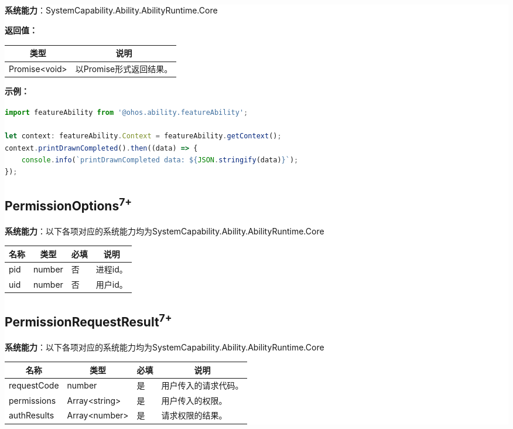 **系统能力**：SystemCapability.Ability.AbilityRuntime.Core

**返回值：**

| 类型             | 说明              |
| -------------- | --------------- |
| Promise\<void> | 以Promise形式返回结果。 |

**示例：**

```ts
import featureAbility from '@ohos.ability.featureAbility';

let context: featureAbility.Context = featureAbility.getContext();
context.printDrawnCompleted().then((data) => {
    console.info(`printDrawnCompleted data: ${JSON.stringify(data)}`);
});
```


## PermissionOptions<sup>7+</sup>

**系统能力**：以下各项对应的系统能力均为SystemCapability.Ability.AbilityRuntime.Core

| 名称   | 类型     | 必填   | 说明    |
| ---- | ------ | ---- | ----- |
| pid  |number | 否    | 进程id。 |
| uid  |number | 否    | 用户id。 |

## PermissionRequestResult<sup>7+</sup>

**系统能力**：以下各项对应的系统能力均为SystemCapability.Ability.AbilityRuntime.Core

| 名称         | 类型             | 必填   | 说明         |
| ----------- |-------------- | ---- | ---------- |
| requestCode | number         | 是    | 用户传入的请求代码。 |
| permissions | Array\<string> | 是    | 用户传入的权限。   |
| authResults | Array\<number> | 是    | 请求权限的结果。   |